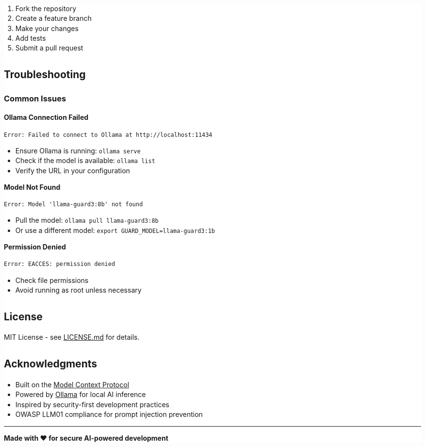 1. Fork the repository
2. Create a feature branch
3. Make your changes
4. Add tests
5. Submit a pull request

## Troubleshooting

### Common Issues

**Ollama Connection Failed**

```
Error: Failed to connect to Ollama at http://localhost:11434
```

- Ensure Ollama is running: `ollama serve`
- Check if the model is available: `ollama list`
- Verify the URL in your configuration

**Model Not Found**

```
Error: Model 'llama-guard3:8b' not found
```

- Pull the model: `ollama pull llama-guard3:8b`
- Or use a different model: `export GUARD_MODEL=llama-guard3:1b`

**Permission Denied**

```
Error: EACCES: permission denied
```

- Check file permissions
- Avoid running as root unless necessary

## License

MIT License - see [LICENSE.md](LICENSE.md) for details.

## Acknowledgments

- Built on the [Model Context Protocol](https://modelcontextprotocol.io/)
- Powered by [Ollama](https://ollama.com/) for local AI inference
- Inspired by security-first development practices
- OWASP LLM01 compliance for prompt injection prevention

---

**Made with ❤️ for secure AI-powered development**
